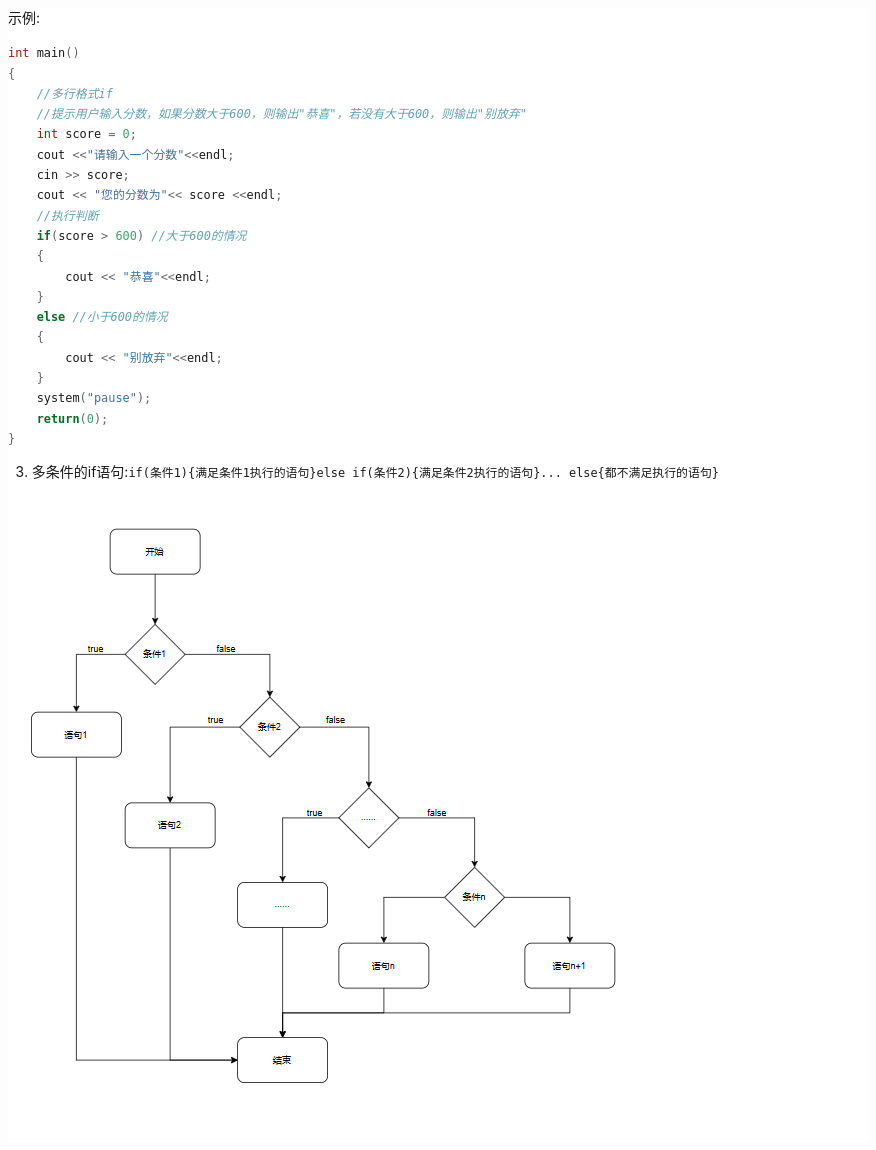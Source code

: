示例:

```cpp
int main()
{
    //多行格式if
    //提示用户输入分数，如果分数大于600，则输出"恭喜"，若没有大于600，则输出"别放弃"
    int score = 0;
    cout <<"请输入一个分数"<<endl;
    cin >> score;
    cout << "您的分数为"<< score <<endl;
    //执行判断
    if(score > 600) //大于600的情况
    {
        cout << "恭喜"<<endl;
    }
    else //小于600的情况
    {
        cout << "别放弃"<<endl;
    }
    system("pause");
    return(0);
}
```

3. 多条件的if语句:`if(条件1){满足条件1执行的语句}else if(条件2){满足条件2执行的语句}... else{都不满足执行的语句}`

<img src="./attachments/image-20240815120226742.png" alt="image-20240815120226742" style="zoom:100%;" />
